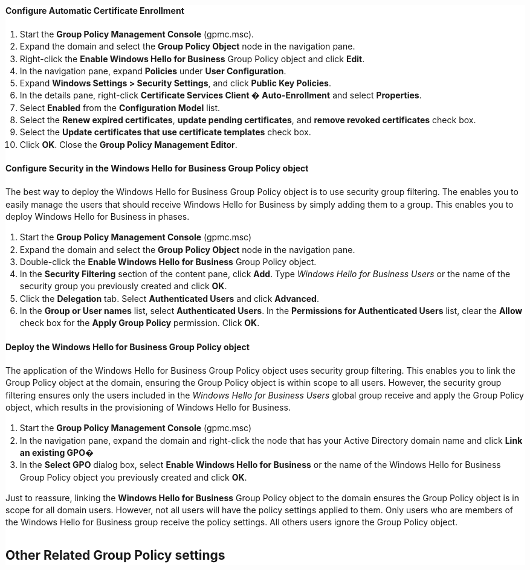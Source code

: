 #### Configure Automatic Certificate Enrollment

1. Start the **Group Policy Management Console** (gpmc.msc).
2. Expand the domain and select the **Group Policy Object** node in the navigation pane.
3. Right-click the **Enable Windows Hello for Business** Group Policy object and click **Edit**.
4. In the navigation pane, expand **Policies** under **User Configuration**.
5. Expand **Windows Settings > Security Settings**, and click **Public Key Policies**.
6. In the details pane, right-click **Certificate Services Client � Auto-Enrollment** and select **Properties**.
7. Select **Enabled** from the **Configuration Model** list.
8. Select the **Renew expired certificates**, **update pending certificates**, and **remove revoked certificates** check box.
9. Select the **Update certificates that use certificate templates** check box.
10.	Click **OK**. Close the **Group Policy Management Editor**.

#### Configure Security in the Windows Hello for Business Group Policy object

The best way to deploy the Windows Hello for Business Group Policy object is to use security group filtering. The enables you to easily manage the users that should receive Windows Hello for Business by simply adding them to a group. This enables you to deploy Windows Hello for Business in phases.
1. Start the **Group Policy Management Console** (gpmc.msc)
2. Expand the domain and select the **Group Policy Object** node in the navigation pane.
3. Double-click the **Enable Windows Hello for Business** Group Policy object.
4. In the **Security Filtering** section of the content pane, click **Add**.  Type *Windows Hello for Business Users* or the name of the security group you previously created and click **OK**.
5. Click the **Delegation** tab. Select **Authenticated Users** and click **Advanced**.
6. In the **Group or User names** list, select **Authenticated Users**.  In the **Permissions for Authenticated Users** list, clear the **Allow** check box for the **Apply Group Policy** permission. Click **OK**.

#### Deploy the Windows Hello for Business Group Policy object

The application of the Windows Hello for Business Group Policy object uses security group filtering.  This enables you to link the Group Policy object at the domain, ensuring the Group Policy object is within scope to all users. However, the security group filtering ensures only the users included in the *Windows Hello for Business Users* global group receive and apply the Group Policy object, which results in the provisioning of Windows Hello for Business.
1. Start the **Group Policy Management Console** (gpmc.msc)
2. In the navigation pane, expand the domain and right-click the node that has your Active Directory domain name and click **Link an existing GPO�**
3. In the **Select GPO** dialog box, select **Enable Windows Hello for Business** or the name of the Windows Hello for Business Group Policy object you previously created and click **OK**.

Just to reassure, linking the **Windows Hello for Business** Group Policy object to the domain ensures the Group Policy object is in scope for all domain users. However, not all users will have the policy settings applied to them. Only users who are members of the Windows Hello for Business group receive the policy settings. All others users ignore the Group Policy object. 

## Other Related Group Policy settings
